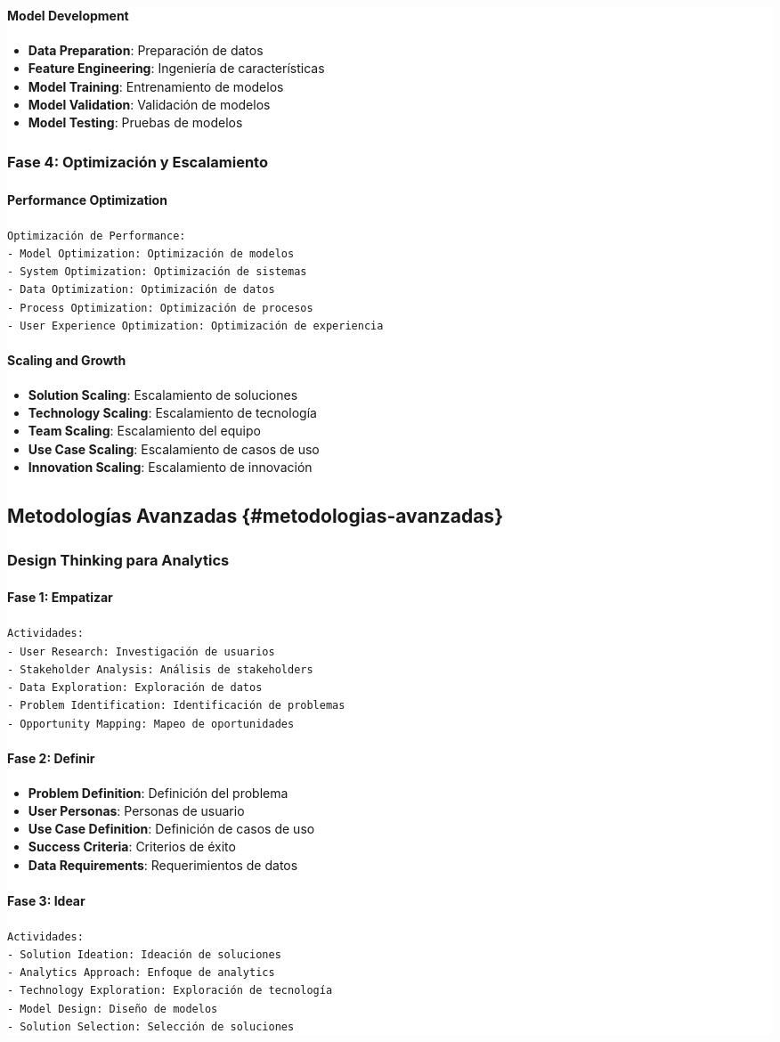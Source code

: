 #### Model Development
- **Data Preparation**: Preparación de datos
- **Feature Engineering**: Ingeniería de características
- **Model Training**: Entrenamiento de modelos
- **Model Validation**: Validación de modelos
- **Model Testing**: Pruebas de modelos

### Fase 4: Optimización y Escalamiento

#### Performance Optimization
```
Optimización de Performance:
- Model Optimization: Optimización de modelos
- System Optimization: Optimización de sistemas
- Data Optimization: Optimización de datos
- Process Optimization: Optimización de procesos
- User Experience Optimization: Optimización de experiencia
```

#### Scaling and Growth
- **Solution Scaling**: Escalamiento de soluciones
- **Technology Scaling**: Escalamiento de tecnología
- **Team Scaling**: Escalamiento del equipo
- **Use Case Scaling**: Escalamiento de casos de uso
- **Innovation Scaling**: Escalamiento de innovación

## Metodologías Avanzadas {#metodologias-avanzadas}

### Design Thinking para Analytics

#### Fase 1: Empatizar
```
Actividades:
- User Research: Investigación de usuarios
- Stakeholder Analysis: Análisis de stakeholders
- Data Exploration: Exploración de datos
- Problem Identification: Identificación de problemas
- Opportunity Mapping: Mapeo de oportunidades
```

#### Fase 2: Definir
- **Problem Definition**: Definición del problema
- **User Personas**: Personas de usuario
- **Use Case Definition**: Definición de casos de uso
- **Success Criteria**: Criterios de éxito
- **Data Requirements**: Requerimientos de datos

#### Fase 3: Idear
```
Actividades:
- Solution Ideation: Ideación de soluciones
- Analytics Approach: Enfoque de analytics
- Technology Exploration: Exploración de tecnología
- Model Design: Diseño de modelos
- Solution Selection: Selección de soluciones
```
